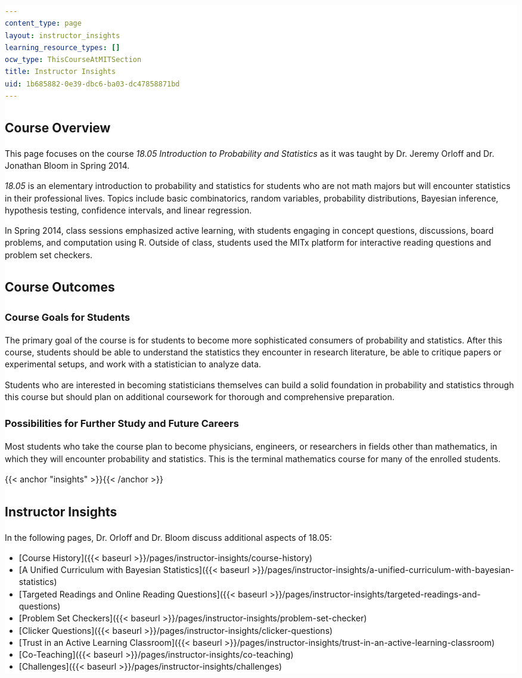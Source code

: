 ```yaml
---
content_type: page
layout: instructor_insights
learning_resource_types: []
ocw_type: ThisCourseAtMITSection
title: Instructor Insights
uid: 1b685882-0e39-dbc6-ba03-dc47858871bd
---
```


Course Overview
---------------

This page focuses on the course _18.05 Introduction to Probability and Statistics_ as it was taught by Dr. Jeremy Orloff and Dr. Jonathan Bloom in Spring 2014.

_18.05_ is an elementary introduction to probability and statistics for students who are not math majors but will encounter statistics in their professional lives. Topics include basic combinatorics, random variables, probability distributions, Bayesian inference, hypothesis testing, confidence intervals, and linear regression.

In Spring 2014, class sessions emphasized active learning, with students engaging in concept questions, discussions, board problems, and computation using R. Outside of class, students used the MITx platform for interactive reading questions and problem set checkers.

Course Outcomes
---------------

### Course Goals for Students

The primary goal of the course is for students to become more sophisticated consumers of probability and statistics. After this course, students should be able to understand the statistics they encounter in research literature, be able to critique papers or experimental setups, and work with a statistician to analyze data.

Students who are interested in becoming statisticians themselves can build a solid foundation in probability and statistics through this course but should plan on additional coursework for thorough and comprehensive preparation.

### Possibilities for Further Study and Future Careers

Most students who take the course plan to become physicians, engineers, or researchers in fields other than mathematics, in which they will encounter probability and statistics. This is the terminal mathematics course for many of the enrolled students.

{{< anchor "insights" >}}{{< /anchor >}}

Instructor Insights
-------------------

In the following pages, Dr. Orloff and Dr. Bloom discuss additional aspects of 18.05:

*   [Course History]({{< baseurl >}}/pages/instructor-insights/course-history)
*   [A Unified Curriculum with Bayesian Statistics]({{< baseurl >}}/pages/instructor-insights/a-unified-curriculum-with-bayesian-statistics)
*   [Targeted Readings and Online Reading Questions]({{< baseurl >}}/pages/instructor-insights/targeted-readings-and-questions)
*   [Problem Set Checkers]({{< baseurl >}}/pages/instructor-insights/problem-set-checker)
*   [Clicker Questions]({{< baseurl >}}/pages/instructor-insights/clicker-questions)
*   [Trust in an Active Learning Classroom]({{< baseurl >}}/pages/instructor-insights/trust-in-an-active-learning-classroom)
*   [Co-Teaching]({{< baseurl >}}/pages/instructor-insights/co-teaching)
*   [Challenges]({{< baseurl >}}/pages/instructor-insights/challenges)
